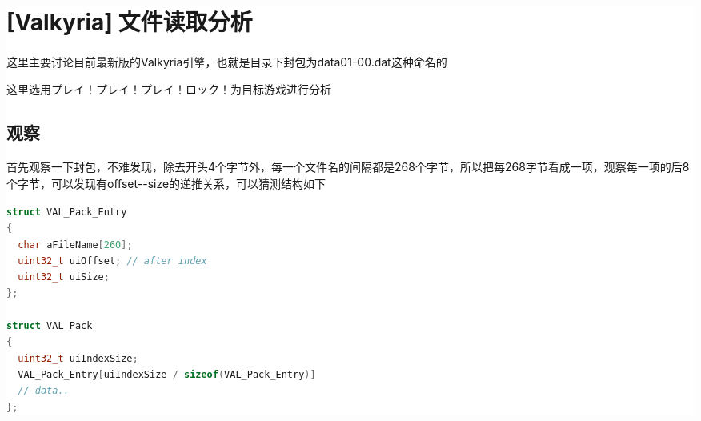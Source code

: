 # [Valkyria] 文件读取分析

这里主要讨论目前最新版的Valkyria引擎，也就是目录下封包为data01-00.dat这种命名的

这里选用プレイ！プレイ！プレイ！ロック！为目标游戏进行分析



## 观察

首先观察一下封包，不难发现，除去开头4个字节外，每一个文件名的间隔都是268个字节，所以把每268字节看成一项，观察每一项的后8个字节，可以发现有offset--size的递推关系，可以猜测结构如下

```c
struct VAL_Pack_Entry
{
  char aFileName[260];
  uint32_t uiOffset; // after index
  uint32_t uiSize;
};

struct VAL_Pack
{
  uint32_t uiIndexSize;
  VAL_Pack_Entry[uiIndexSize / sizeof(VAL_Pack_Entry)]
  // data..
};
```
